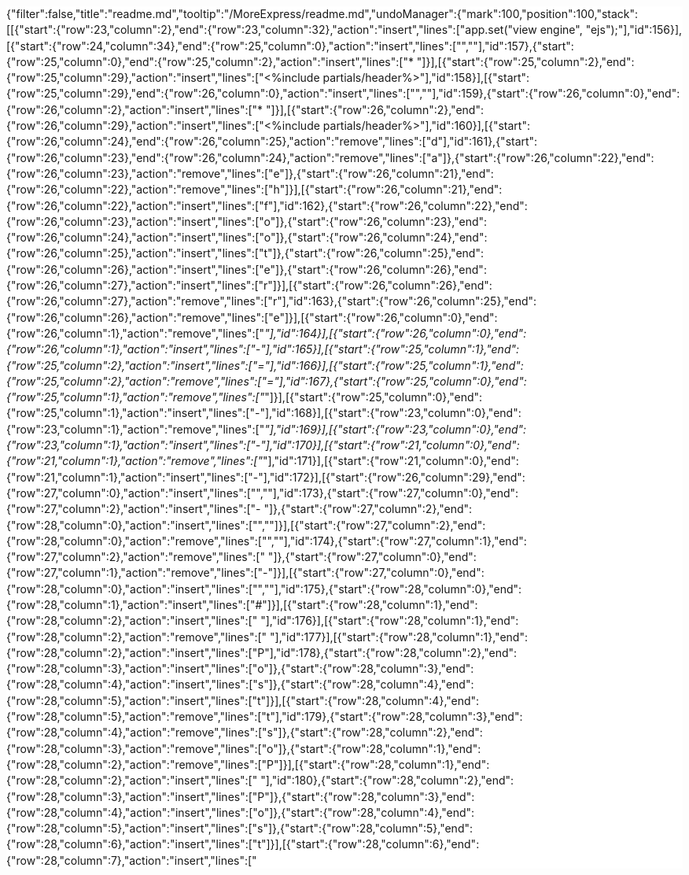 {"filter":false,"title":"readme.md","tooltip":"/MoreExpress/readme.md","undoManager":{"mark":100,"position":100,"stack":[[{"start":{"row":23,"column":2},"end":{"row":23,"column":32},"action":"insert","lines":["app.set(\"view engine\", \"ejs\");"],"id":156}],[{"start":{"row":24,"column":34},"end":{"row":25,"column":0},"action":"insert","lines":["",""],"id":157},{"start":{"row":25,"column":0},"end":{"row":25,"column":2},"action":"insert","lines":["* "]}],[{"start":{"row":25,"column":2},"end":{"row":25,"column":29},"action":"insert","lines":["<%include partials/header%>"],"id":158}],[{"start":{"row":25,"column":29},"end":{"row":26,"column":0},"action":"insert","lines":["",""],"id":159},{"start":{"row":26,"column":0},"end":{"row":26,"column":2},"action":"insert","lines":["* "]}],[{"start":{"row":26,"column":2},"end":{"row":26,"column":29},"action":"insert","lines":["<%include partials/header%>"],"id":160}],[{"start":{"row":26,"column":24},"end":{"row":26,"column":25},"action":"remove","lines":["d"],"id":161},{"start":{"row":26,"column":23},"end":{"row":26,"column":24},"action":"remove","lines":["a"]},{"start":{"row":26,"column":22},"end":{"row":26,"column":23},"action":"remove","lines":["e"]},{"start":{"row":26,"column":21},"end":{"row":26,"column":22},"action":"remove","lines":["h"]}],[{"start":{"row":26,"column":21},"end":{"row":26,"column":22},"action":"insert","lines":["f"],"id":162},{"start":{"row":26,"column":22},"end":{"row":26,"column":23},"action":"insert","lines":["o"]},{"start":{"row":26,"column":23},"end":{"row":26,"column":24},"action":"insert","lines":["o"]},{"start":{"row":26,"column":24},"end":{"row":26,"column":25},"action":"insert","lines":["t"]},{"start":{"row":26,"column":25},"end":{"row":26,"column":26},"action":"insert","lines":["e"]},{"start":{"row":26,"column":26},"end":{"row":26,"column":27},"action":"insert","lines":["r"]}],[{"start":{"row":26,"column":26},"end":{"row":26,"column":27},"action":"remove","lines":["r"],"id":163},{"start":{"row":26,"column":25},"end":{"row":26,"column":26},"action":"remove","lines":["e"]}],[{"start":{"row":26,"column":0},"end":{"row":26,"column":1},"action":"remove","lines":["*"],"id":164}],[{"start":{"row":26,"column":0},"end":{"row":26,"column":1},"action":"insert","lines":["-"],"id":165}],[{"start":{"row":25,"column":1},"end":{"row":25,"column":2},"action":"insert","lines":["="],"id":166}],[{"start":{"row":25,"column":1},"end":{"row":25,"column":2},"action":"remove","lines":["="],"id":167},{"start":{"row":25,"column":0},"end":{"row":25,"column":1},"action":"remove","lines":["*"]}],[{"start":{"row":25,"column":0},"end":{"row":25,"column":1},"action":"insert","lines":["-"],"id":168}],[{"start":{"row":23,"column":0},"end":{"row":23,"column":1},"action":"remove","lines":["*"],"id":169}],[{"start":{"row":23,"column":0},"end":{"row":23,"column":1},"action":"insert","lines":["-"],"id":170}],[{"start":{"row":21,"column":0},"end":{"row":21,"column":1},"action":"remove","lines":["*"],"id":171}],[{"start":{"row":21,"column":0},"end":{"row":21,"column":1},"action":"insert","lines":["-"],"id":172}],[{"start":{"row":26,"column":29},"end":{"row":27,"column":0},"action":"insert","lines":["",""],"id":173},{"start":{"row":27,"column":0},"end":{"row":27,"column":2},"action":"insert","lines":["- "]},{"start":{"row":27,"column":2},"end":{"row":28,"column":0},"action":"insert","lines":["",""]}],[{"start":{"row":27,"column":2},"end":{"row":28,"column":0},"action":"remove","lines":["",""],"id":174},{"start":{"row":27,"column":1},"end":{"row":27,"column":2},"action":"remove","lines":[" "]},{"start":{"row":27,"column":0},"end":{"row":27,"column":1},"action":"remove","lines":["-"]}],[{"start":{"row":27,"column":0},"end":{"row":28,"column":0},"action":"insert","lines":["",""],"id":175},{"start":{"row":28,"column":0},"end":{"row":28,"column":1},"action":"insert","lines":["#"]}],[{"start":{"row":28,"column":1},"end":{"row":28,"column":2},"action":"insert","lines":[" "],"id":176}],[{"start":{"row":28,"column":1},"end":{"row":28,"column":2},"action":"remove","lines":[" "],"id":177}],[{"start":{"row":28,"column":1},"end":{"row":28,"column":2},"action":"insert","lines":["P"],"id":178},{"start":{"row":28,"column":2},"end":{"row":28,"column":3},"action":"insert","lines":["o"]},{"start":{"row":28,"column":3},"end":{"row":28,"column":4},"action":"insert","lines":["s"]},{"start":{"row":28,"column":4},"end":{"row":28,"column":5},"action":"insert","lines":["t"]}],[{"start":{"row":28,"column":4},"end":{"row":28,"column":5},"action":"remove","lines":["t"],"id":179},{"start":{"row":28,"column":3},"end":{"row":28,"column":4},"action":"remove","lines":["s"]},{"start":{"row":28,"column":2},"end":{"row":28,"column":3},"action":"remove","lines":["o"]},{"start":{"row":28,"column":1},"end":{"row":28,"column":2},"action":"remove","lines":["P"]}],[{"start":{"row":28,"column":1},"end":{"row":28,"column":2},"action":"insert","lines":[" "],"id":180},{"start":{"row":28,"column":2},"end":{"row":28,"column":3},"action":"insert","lines":["P"]},{"start":{"row":28,"column":3},"end":{"row":28,"column":4},"action":"insert","lines":["o"]},{"start":{"row":28,"column":4},"end":{"row":28,"column":5},"action":"insert","lines":["s"]},{"start":{"row":28,"column":5},"end":{"row":28,"column":6},"action":"insert","lines":["t"]}],[{"start":{"row":28,"column":6},"end":{"row":28,"column":7},"action":"insert","lines":["
